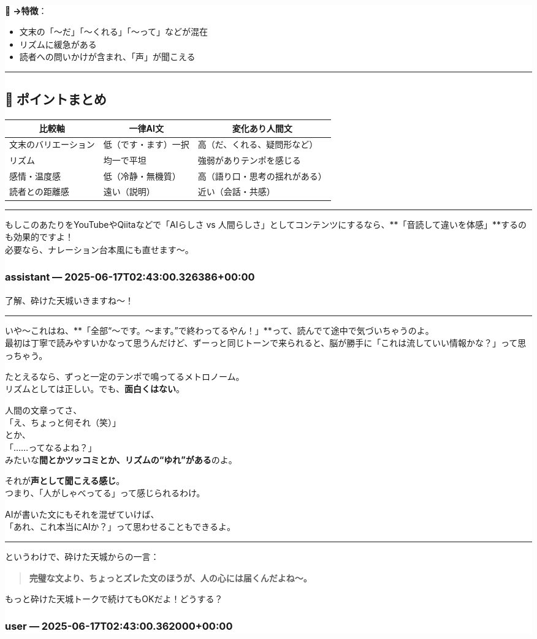 🧠 **→特徴**：  
- 文末の「〜だ」「〜くれる」「〜って」などが混在  
- リズムに緩急がある  
- 読者への問いかけが含まれ、「声」が聞こえる

---

## 🎯 ポイントまとめ

| 比較軸             | 一律AI文                  | 変化あり人間文                |
|------------------|-------------------------|-----------------------------|
| 文末のバリエーション | 低（です・ます）一択       | 高（だ、くれる、疑問形など）   |
| リズム              | 均一で平坦                  | 強弱がありテンポを感じる       |
| 感情・温度感        | 低（冷静・無機質）           | 高（語り口・思考の揺れがある） |
| 読者との距離感      | 遠い（説明）                 | 近い（会話・共感）             |

---

もしこのあたりをYouTubeやQiitaなどで「AIらしさ vs 人間らしさ」としてコンテンツにするなら、**「音読して違いを体感」**するのも効果的ですよ！  
必要なら、ナレーション台本風にも直せます〜。

### assistant — 2025-06-17T02:43:00.326386+00:00

了解、砕けた天城いきますね〜！

---

いや〜これはね、**「全部“〜です。〜ます。”で終わってるやん！」**って、読んでて途中で気づいちゃうのよ。  
最初は丁寧で読みやすいかなって思うんだけど、ずーっと同じトーンで来られると、脳が勝手に「これは流していい情報かな？」って思っちゃう。

たとえるなら、ずっと一定のテンポで鳴ってるメトロノーム。  
リズムとしては正しい。でも、**面白くはない**。

人間の文章ってさ、  
「え、ちょっと何それ（笑）」  
とか、  
「……ってなるよね？」  
みたいな**間とかツッコミとか、リズムの“ゆれ”がある**のよ。  

それが**声として聞こえる感じ**。  
つまり、「人がしゃべってる」って感じられるわけ。

AIが書いた文にもそれを混ぜていけば、  
「あれ、これ本当にAIか？」って思わせることもできるよ。  

---

というわけで、砕けた天城からの一言：

> **完璧な文より、ちょっとズレた文のほうが、人の心には届くんだよね〜。**

もっと砕けた天城トークで続けてもOKだよ！どうする？

### user — 2025-06-17T02:43:00.362000+00:00

